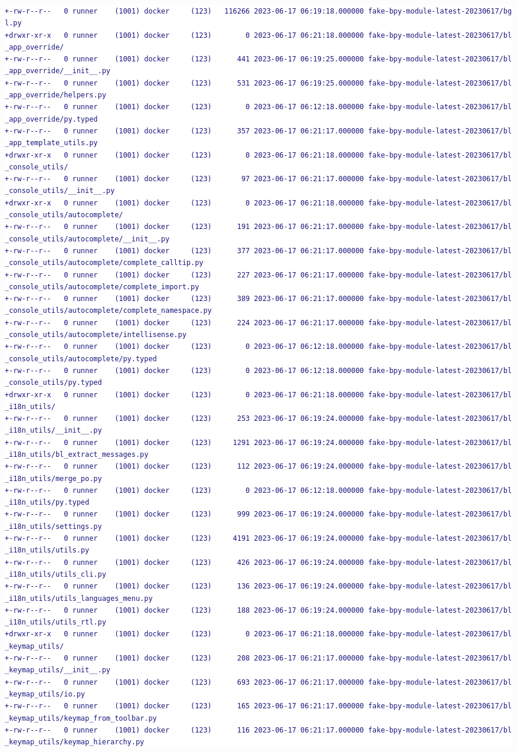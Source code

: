 ```diff
+-rw-r--r--   0 runner    (1001) docker     (123)   116266 2023-06-17 06:19:18.000000 fake-bpy-module-latest-20230617/bgl.py
+drwxr-xr-x   0 runner    (1001) docker     (123)        0 2023-06-17 06:21:18.000000 fake-bpy-module-latest-20230617/bl_app_override/
+-rw-r--r--   0 runner    (1001) docker     (123)      441 2023-06-17 06:19:25.000000 fake-bpy-module-latest-20230617/bl_app_override/__init__.py
+-rw-r--r--   0 runner    (1001) docker     (123)      531 2023-06-17 06:19:25.000000 fake-bpy-module-latest-20230617/bl_app_override/helpers.py
+-rw-r--r--   0 runner    (1001) docker     (123)        0 2023-06-17 06:12:18.000000 fake-bpy-module-latest-20230617/bl_app_override/py.typed
+-rw-r--r--   0 runner    (1001) docker     (123)      357 2023-06-17 06:21:17.000000 fake-bpy-module-latest-20230617/bl_app_template_utils.py
+drwxr-xr-x   0 runner    (1001) docker     (123)        0 2023-06-17 06:21:18.000000 fake-bpy-module-latest-20230617/bl_console_utils/
+-rw-r--r--   0 runner    (1001) docker     (123)       97 2023-06-17 06:21:17.000000 fake-bpy-module-latest-20230617/bl_console_utils/__init__.py
+drwxr-xr-x   0 runner    (1001) docker     (123)        0 2023-06-17 06:21:18.000000 fake-bpy-module-latest-20230617/bl_console_utils/autocomplete/
+-rw-r--r--   0 runner    (1001) docker     (123)      191 2023-06-17 06:21:17.000000 fake-bpy-module-latest-20230617/bl_console_utils/autocomplete/__init__.py
+-rw-r--r--   0 runner    (1001) docker     (123)      377 2023-06-17 06:21:17.000000 fake-bpy-module-latest-20230617/bl_console_utils/autocomplete/complete_calltip.py
+-rw-r--r--   0 runner    (1001) docker     (123)      227 2023-06-17 06:21:17.000000 fake-bpy-module-latest-20230617/bl_console_utils/autocomplete/complete_import.py
+-rw-r--r--   0 runner    (1001) docker     (123)      389 2023-06-17 06:21:17.000000 fake-bpy-module-latest-20230617/bl_console_utils/autocomplete/complete_namespace.py
+-rw-r--r--   0 runner    (1001) docker     (123)      224 2023-06-17 06:21:17.000000 fake-bpy-module-latest-20230617/bl_console_utils/autocomplete/intellisense.py
+-rw-r--r--   0 runner    (1001) docker     (123)        0 2023-06-17 06:12:18.000000 fake-bpy-module-latest-20230617/bl_console_utils/autocomplete/py.typed
+-rw-r--r--   0 runner    (1001) docker     (123)        0 2023-06-17 06:12:18.000000 fake-bpy-module-latest-20230617/bl_console_utils/py.typed
+drwxr-xr-x   0 runner    (1001) docker     (123)        0 2023-06-17 06:21:18.000000 fake-bpy-module-latest-20230617/bl_i18n_utils/
+-rw-r--r--   0 runner    (1001) docker     (123)      253 2023-06-17 06:19:24.000000 fake-bpy-module-latest-20230617/bl_i18n_utils/__init__.py
+-rw-r--r--   0 runner    (1001) docker     (123)     1291 2023-06-17 06:19:24.000000 fake-bpy-module-latest-20230617/bl_i18n_utils/bl_extract_messages.py
+-rw-r--r--   0 runner    (1001) docker     (123)      112 2023-06-17 06:19:24.000000 fake-bpy-module-latest-20230617/bl_i18n_utils/merge_po.py
+-rw-r--r--   0 runner    (1001) docker     (123)        0 2023-06-17 06:12:18.000000 fake-bpy-module-latest-20230617/bl_i18n_utils/py.typed
+-rw-r--r--   0 runner    (1001) docker     (123)      999 2023-06-17 06:19:24.000000 fake-bpy-module-latest-20230617/bl_i18n_utils/settings.py
+-rw-r--r--   0 runner    (1001) docker     (123)     4191 2023-06-17 06:19:24.000000 fake-bpy-module-latest-20230617/bl_i18n_utils/utils.py
+-rw-r--r--   0 runner    (1001) docker     (123)      426 2023-06-17 06:19:24.000000 fake-bpy-module-latest-20230617/bl_i18n_utils/utils_cli.py
+-rw-r--r--   0 runner    (1001) docker     (123)      136 2023-06-17 06:19:24.000000 fake-bpy-module-latest-20230617/bl_i18n_utils/utils_languages_menu.py
+-rw-r--r--   0 runner    (1001) docker     (123)      188 2023-06-17 06:19:24.000000 fake-bpy-module-latest-20230617/bl_i18n_utils/utils_rtl.py
+drwxr-xr-x   0 runner    (1001) docker     (123)        0 2023-06-17 06:21:18.000000 fake-bpy-module-latest-20230617/bl_keymap_utils/
+-rw-r--r--   0 runner    (1001) docker     (123)      208 2023-06-17 06:21:17.000000 fake-bpy-module-latest-20230617/bl_keymap_utils/__init__.py
+-rw-r--r--   0 runner    (1001) docker     (123)      693 2023-06-17 06:21:17.000000 fake-bpy-module-latest-20230617/bl_keymap_utils/io.py
+-rw-r--r--   0 runner    (1001) docker     (123)      165 2023-06-17 06:21:17.000000 fake-bpy-module-latest-20230617/bl_keymap_utils/keymap_from_toolbar.py
+-rw-r--r--   0 runner    (1001) docker     (123)      116 2023-06-17 06:21:17.000000 fake-bpy-module-latest-20230617/bl_keymap_utils/keymap_hierarchy.py
```